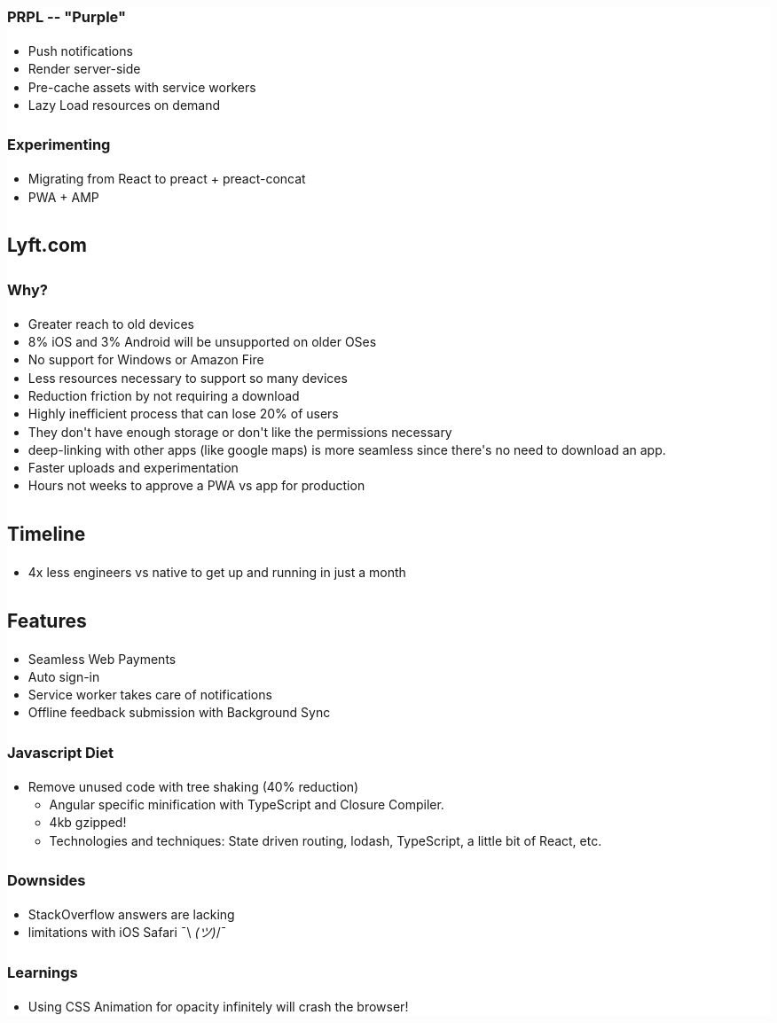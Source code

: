### PRPL -- "Purple"
* Push notifications
* Render server-side
* Pre-cache assets with service workers
* Lazy Load resources on demand

### Experimenting
* Migrating from React to preact + preact-concat
* PWA + AMP

## Lyft.com
### Why?
* Greater reach to old devices
* 8% iOS and 3% Android will be unsupported on older OSes
* No support for Windows or Amazon Fire
* Less resources necessary to support so many devices
* Reduction friction by not requiring a download
* Highly inefficient process that can lose 20% of users
* They don't have enough storage or don't like the permissions necessary
* deep-linking with other apps (like google maps) is more seamless since there's no need to download an app.
* Faster uploads and experimentation
* Hours not weeks to approve a PWA vs app for production

## Timeline
* 4x less engineers vs native to get up and running in just a month

## Features
* Seamless Web Payments
* Auto sign-in
* Service worker takes care of notifications
* Offline feedback submission with Background Sync

### Javascript Diet
* Remove unused code with tree shaking (40% reduction)
  * Angular specific minification with TypeScript and Closure Compiler.
  * 4kb gzipped!
  * Technologies and techniques: State driven routing, lodash, TypeScript, a little bit of React, etc.

### Downsides
  * StackOverflow answers are lacking
  * limitations with iOS Safari ¯\ _(ツ)_/¯

### Learnings
  * Using CSS Animation for opacity infinitely will crash the browser!
